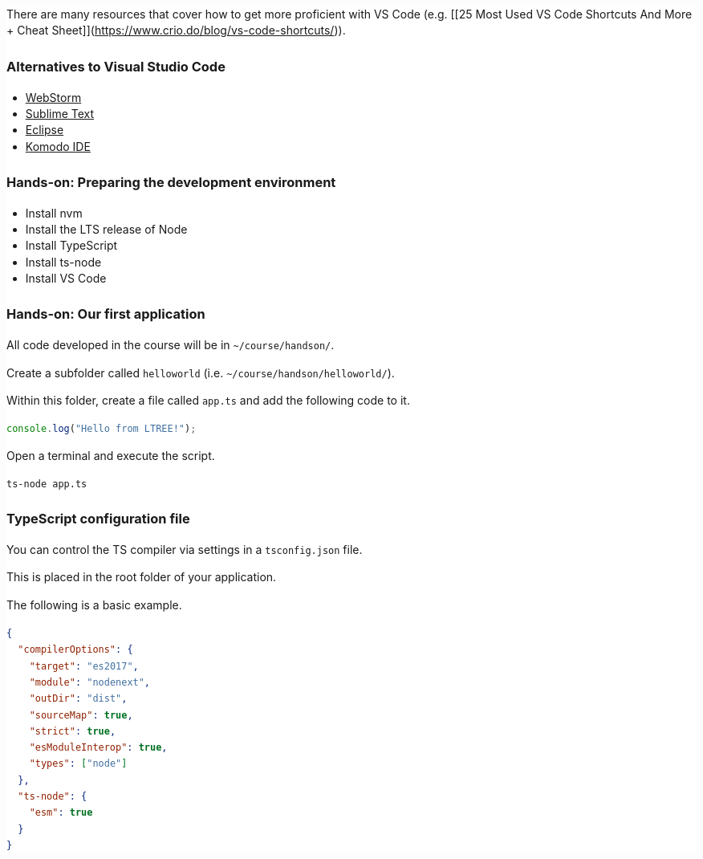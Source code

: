 There are many resources that cover how to get more proficient with VS Code (e.g. [\[25 Most Used VS Code Shortcuts And More + Cheat Sheet]](https://www.crio.do/blog/vs-code-shortcuts/)).

### Alternatives to Visual Studio Code

- [WebStorm](https://www.jetbrains.com/webstorm/)
- [Sublime Text](https://www.sublimetext.com)
- [Eclipse](https://www.eclipse.org/ide/)
- [Komodo IDE](https://www.activestate.com/products/komodo-ide/)

### Hands-on: Preparing the development environment

- Install nvm
- Install the LTS release of Node
- Install TypeScript
- Install ts-node
- Install VS Code

### Hands-on: Our first application

All code developed in the course will be in `~/course/handson/`.

Create a subfolder called `helloworld` (i.e. `~/course/handson/helloworld/`).

Within this folder, create a file called `app.ts` and add the following code to it.

```ts
console.log("Hello from LTREE!");
```

Open a terminal and execute the script.

```bash
ts-node app.ts
```

### TypeScript configuration file

You can control the TS compiler via settings in a `tsconfig.json` file.

This is placed in the root folder of your application.

The following is a basic example.

```json
{
  "compilerOptions": {
    "target": "es2017",
    "module": "nodenext",
    "outDir": "dist",
    "sourceMap": true,
    "strict": true,
    "esModuleInterop": true,
    "types": ["node"]
  },
  "ts-node": {
    "esm": true
  }
}
```
